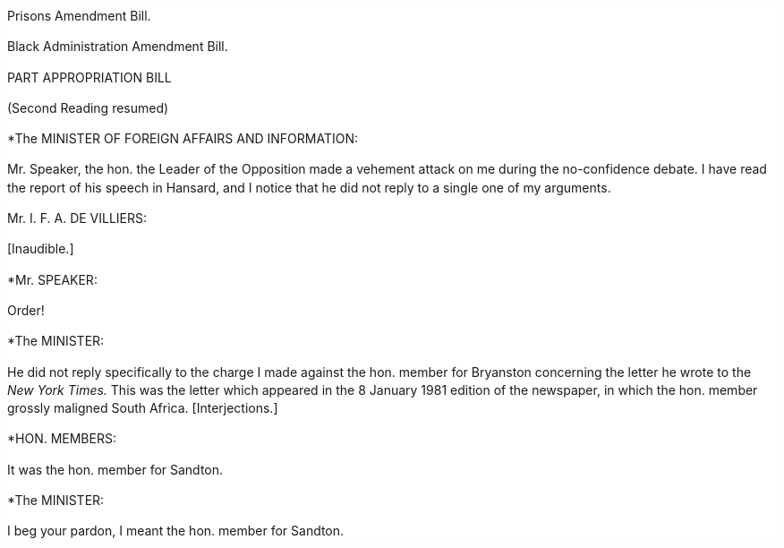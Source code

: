 <block name="quote">Prisons Amendment Bill.</block>

<block name="quote">Black Administration Amendment Bill.</block>

</debateSection>

<debateSection name="#part_appropriation_bill">

<heading>PART APPROPRIATION BILL</heading>

<summary>(Second Reading resumed)</summary>

<speech by="#minister_of_foreign_affairs_and_information">

<from>*The <person refersTo="hansard_za">MINISTER OF FOREIGN AFFAIRS AND INFORMATION</person>:</from>

<p>Mr. Speaker, the hon. the Leader of the Opposition made a vehement attack on me during the no-confidence debate. I have read the report of his speech in Hansard, and I notice that he did not reply to a single one of my arguments.</p>

</speech>

<speech by="#de_villiers">

<from>Mr. <person refersTo="hansard_za">I. F. A. DE VILLIERS</person>:</from>

<p>[Inaudible.]</p>

</speech>

<speech by="#speaker">

<from>*Mr. <person refersTo="hansard_za">SPEAKER</person>:</from>

<p>Order!</p>

</speech>

<speech by="#minister">

<from><span class="col_1559-1560" refersTo="page_0792"/>*The <person refersTo="hansard_za">MINISTER</person>:</from>

<p>He did not reply specifically to the charge I made against the hon. member for Bryanston concerning the letter he wrote to the <i>New York Times.</i> This was the letter which appeared in the 8 January 1981 edition of the newspaper, in which the hon. member grossly maligned South Africa. [Interjections.]</p>

</speech>

<speech by="#hon_members">

<from><person refersTo="hansard_za">*HON. MEMBERS</person>:</from>

<p>It was the hon. member for Sandton.</p>

</speech>

<speech by="#minister">

<from>*The <person refersTo="hansard_za">MINISTER</person>:</from>

<p>I beg your pardon, I meant the hon. member for Sandton.</p>
